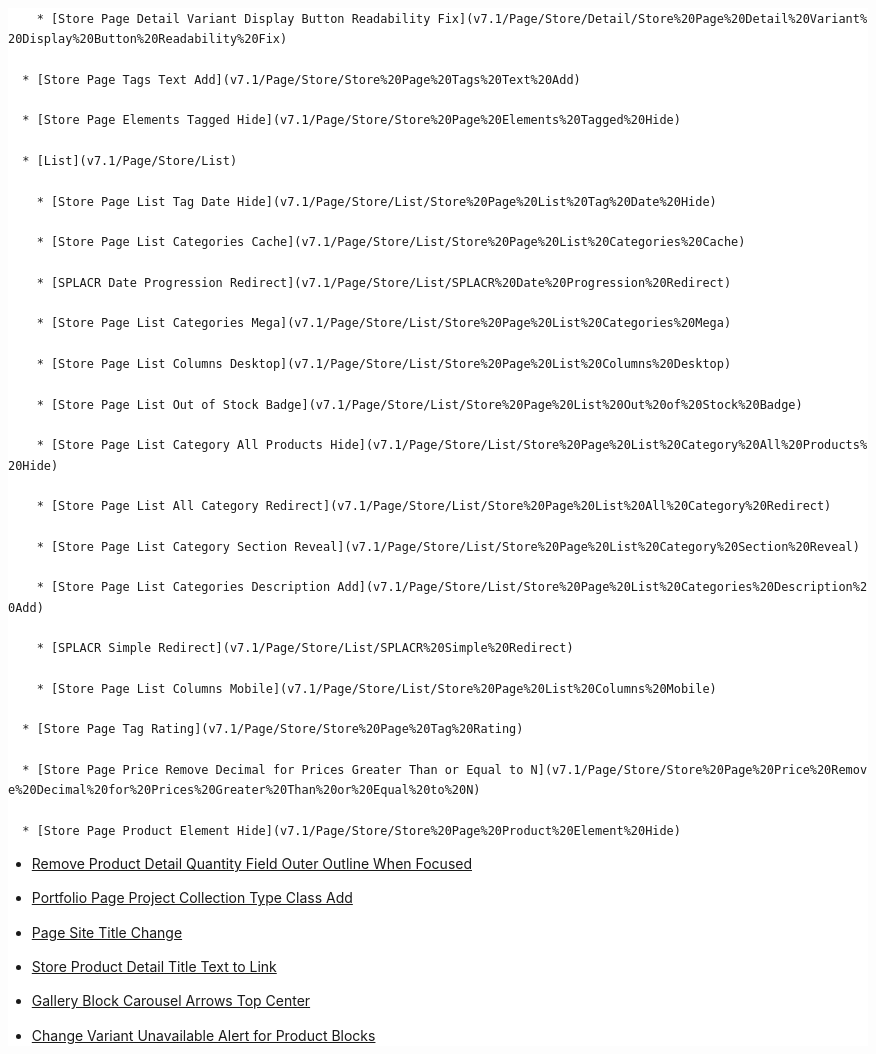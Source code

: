         * [Store Page Detail Variant Display Button Readability Fix](v7.1/Page/Store/Detail/Store%20Page%20Detail%20Variant%20Display%20Button%20Readability%20Fix)
          
      * [Store Page Tags Text Add](v7.1/Page/Store/Store%20Page%20Tags%20Text%20Add)
        
      * [Store Page Elements Tagged Hide](v7.1/Page/Store/Store%20Page%20Elements%20Tagged%20Hide)
        
      * [List](v7.1/Page/Store/List)
        
        * [Store Page List Tag Date Hide](v7.1/Page/Store/List/Store%20Page%20List%20Tag%20Date%20Hide)
          
        * [Store Page List Categories Cache](v7.1/Page/Store/List/Store%20Page%20List%20Categories%20Cache)
          
        * [SPLACR Date Progression Redirect](v7.1/Page/Store/List/SPLACR%20Date%20Progression%20Redirect)
          
        * [Store Page List Categories Mega](v7.1/Page/Store/List/Store%20Page%20List%20Categories%20Mega)
          
        * [Store Page List Columns Desktop](v7.1/Page/Store/List/Store%20Page%20List%20Columns%20Desktop)
          
        * [Store Page List Out of Stock Badge](v7.1/Page/Store/List/Store%20Page%20List%20Out%20of%20Stock%20Badge)
          
        * [Store Page List Category All Products Hide](v7.1/Page/Store/List/Store%20Page%20List%20Category%20All%20Products%20Hide)
          
        * [Store Page List All Category Redirect](v7.1/Page/Store/List/Store%20Page%20List%20All%20Category%20Redirect)
          
        * [Store Page List Category Section Reveal](v7.1/Page/Store/List/Store%20Page%20List%20Category%20Section%20Reveal)
          
        * [Store Page List Categories Description Add](v7.1/Page/Store/List/Store%20Page%20List%20Categories%20Description%20Add)
          
        * [SPLACR Simple Redirect](v7.1/Page/Store/List/SPLACR%20Simple%20Redirect)
          
        * [Store Page List Columns Mobile](v7.1/Page/Store/List/Store%20Page%20List%20Columns%20Mobile)
          
      * [Store Page Tag Rating](v7.1/Page/Store/Store%20Page%20Tag%20Rating)
        
      * [Store Page Price Remove Decimal for Prices Greater Than or Equal to N](v7.1/Page/Store/Store%20Page%20Price%20Remove%20Decimal%20for%20Prices%20Greater%20Than%20or%20Equal%20to%20N)
        
      * [Store Page Product Element Hide](v7.1/Page/Store/Store%20Page%20Product%20Element%20Hide)
        
  * [Remove Product Detail Quantity Field Outer Outline When Focused](v7.1/Remove%20Product%20Detail%20Quantity%20Field%20Outer%20Outline%20When%20Focused)
    
  * [Portfolio Page Project Collection Type Class Add](v7.1/Portfolio%20Page%20Project%20Collection%20Type%20Class%20Add)
    
  * [Page Site Title Change](v7.1/Page%20Site%20Title%20Change)
    
  * [Store Product Detail Title Text to Link](v7.1/Store%20Product%20Detail%20Title%20Text%20to%20Link)
    
  * [Gallery Block Carousel Arrows Top Center](v7.1/Gallery%20Block%20Carousel%20Arrows%20Top%20Center)
    
  * [Change Variant Unavailable Alert for Product Blocks](v7.1/Change%20Variant%20Unavailable%20Alert%20for%20Product%20Blocks)
    